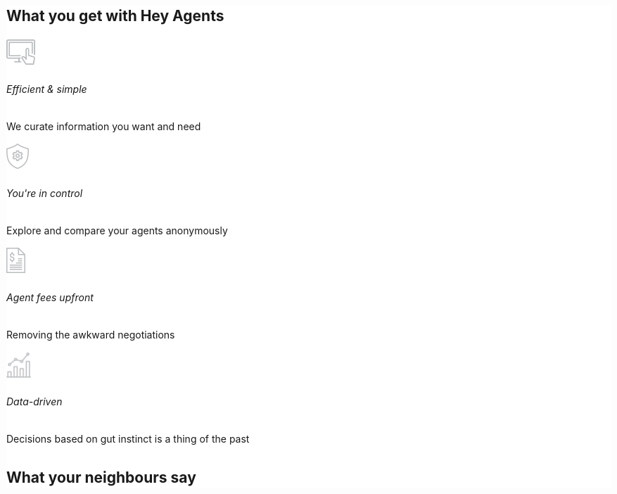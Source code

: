   </section>

  <section class="padded-section homepage-section-3 text-center">
    <div class="regular-container">
      <h2>What you get with Hey Agents</h2>
      <div class="row medium-margin-top">
        <div class="px-2 col-xs-6 col-sm-3 small-value-prop wow fadeInUp">
          <img src="assets/img/icon-simple.svg" height="36">
          <h6 class="mb-2">Efficient & simple</h6>
          <p>We curate information you want and need</p>
        </div>
        <div class="px-2 col-xs-6 col-sm-3 small-value-prop wow fadeInUp" data-wow-delay="0.3s">
          <img src="assets/img/icon-control.svg" height="36">
          <h6 class="mb-2">You're in control</h6>
          <p>Explore and compare your agents anonymously</p>
        </div>
        <div class="px-2 col-xs-6 col-sm-3 small-value-prop wow fadeInUp" data-wow-delay="0.6s">
          <img src="assets/img/icon-fee.svg" height="36">
          <h6 class="mb-2">Agent fees upfront</h6>
          <p>Removing the awkward negotiations</p>
        </div>
        <div class="px-2 col-xs-6 col-sm-3 small-value-prop wow fadeInUp" data-wow-delay="0.9s">
          <img src="assets/img/icon-data.svg" height="36">
          <h6 class="mb-2">Data-driven</h6>
          <p>Decisions based on gut instinct is a thing of the past</p>
        </div>
      </div>
    </div>
  </section>


  <section class="homepage-section-4">
    <div class="regular-container">
      <h2 class="text-center">What your neighbours say</h2>
      <div class="slider-container">
        <!-- <div class="slider-testimonials-nav arrow-right"></div>
        <div class="slider-testimonials-nav arrow-left"></div> -->
        <div class="slider-testimonials medium-margin-top">
          <div class="one-testimonial-slide">